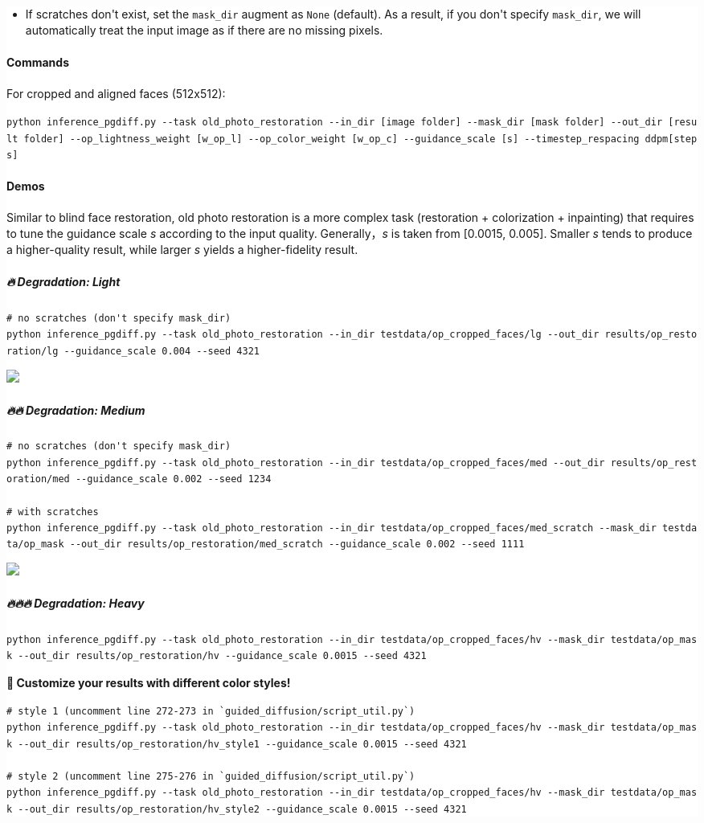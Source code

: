 - If scratches don't exist, set the `mask_dir` augment as `None` (default). As a result, if you don't specify `mask_dir`, we will automatically treat the input image as if there are no missing pixels.

#### Commands

For cropped and aligned faces (512x512):
```
python inference_pgdiff.py --task old_photo_restoration --in_dir [image folder] --mask_dir [mask folder] --out_dir [result folder] --op_lightness_weight [w_op_l] --op_color_weight [w_op_c] --guidance_scale [s] --timestep_respacing ddpm[steps]
```

#### Demos

Similar to blind face restoration, old photo restoration is a more complex task (restoration + colorization + inpainting) that requires to tune the guidance scale $s$ according to the input quality. Generally，$s$ is taken from [0.0015, 0.005]. Smaller $s$ tends to produce a higher-quality result, while larger $s$ yields a higher-fidelity result.

##### :fire: Degradation: Light
```
# no scratches (don't specify mask_dir)
python inference_pgdiff.py --task old_photo_restoration --in_dir testdata/op_cropped_faces/lg --out_dir results/op_restoration/lg --guidance_scale 0.004 --seed 4321
```
<img src="assets/fop_lg.png" width="800px"/>

##### :fire::fire: Degradation: Medium
```
# no scratches (don't specify mask_dir)
python inference_pgdiff.py --task old_photo_restoration --in_dir testdata/op_cropped_faces/med --out_dir results/op_restoration/med --guidance_scale 0.002 --seed 1234

# with scratches
python inference_pgdiff.py --task old_photo_restoration --in_dir testdata/op_cropped_faces/med_scratch --mask_dir testdata/op_mask --out_dir results/op_restoration/med_scratch --guidance_scale 0.002 --seed 1111
```
<img src="assets/fop_med.png" width="800px"/>

##### :fire::fire::fire: Degradation: Heavy

```
python inference_pgdiff.py --task old_photo_restoration --in_dir testdata/op_cropped_faces/hv --mask_dir testdata/op_mask --out_dir results/op_restoration/hv --guidance_scale 0.0015 --seed 4321
```

**:rainbow: Customize your results with different color styles!**
```
# style 1 (uncomment line 272-273 in `guided_diffusion/script_util.py`)
python inference_pgdiff.py --task old_photo_restoration --in_dir testdata/op_cropped_faces/hv --mask_dir testdata/op_mask --out_dir results/op_restoration/hv_style1 --guidance_scale 0.0015 --seed 4321

# style 2 (uncomment line 275-276 in `guided_diffusion/script_util.py`)
python inference_pgdiff.py --task old_photo_restoration --in_dir testdata/op_cropped_faces/hv --mask_dir testdata/op_mask --out_dir results/op_restoration/hv_style2 --guidance_scale 0.0015 --seed 4321
```

